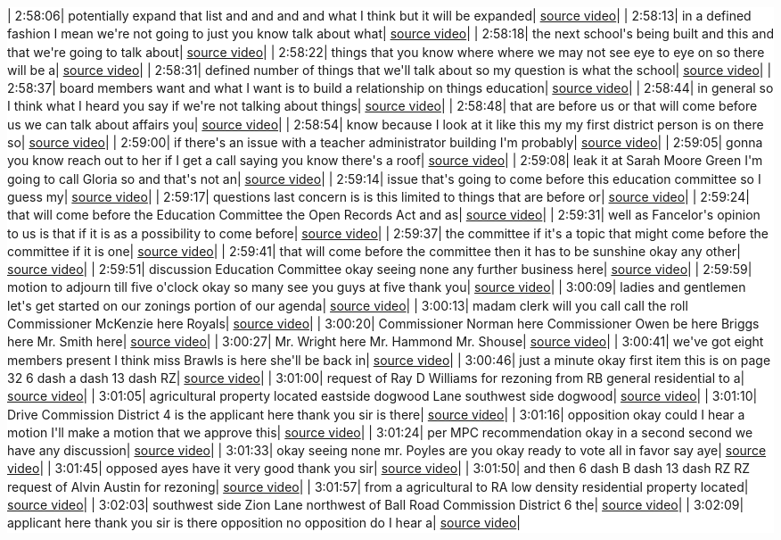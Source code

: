 | 2:58:06| potentially expand that list and and and and what I think but it will be expanded| [source video](https://archive.org/details/CoCom130722?start=10686)|
| 2:58:13| in a defined fashion I mean we're not going to just you know talk about what| [source video](https://archive.org/details/CoCom130722?start=10693)|
| 2:58:18| the next school's being built and this and that we're going to talk about| [source video](https://archive.org/details/CoCom130722?start=10698)|
| 2:58:22| things that you know where where we may not see eye to eye on so there will be a| [source video](https://archive.org/details/CoCom130722?start=10702)|
| 2:58:31| defined number of things that we'll talk about so my question is what the school| [source video](https://archive.org/details/CoCom130722?start=10711)|
| 2:58:37| board members want and what I want is to build a relationship on things education| [source video](https://archive.org/details/CoCom130722?start=10717)|
| 2:58:44| in general so I think what I heard you say if we're not talking about things| [source video](https://archive.org/details/CoCom130722?start=10724)|
| 2:58:48| that are before us or that will come before us we can talk about affairs you| [source video](https://archive.org/details/CoCom130722?start=10728)|
| 2:58:54| know because I look at it like this my my first district person is on there so| [source video](https://archive.org/details/CoCom130722?start=10734)|
| 2:59:00| if there's an issue with a teacher administrator building I'm probably| [source video](https://archive.org/details/CoCom130722?start=10740)|
| 2:59:05| gonna you know reach out to her if I get a call saying you know there's a roof| [source video](https://archive.org/details/CoCom130722?start=10745)|
| 2:59:08| leak it at Sarah Moore Green I'm going to call Gloria so and that's not an| [source video](https://archive.org/details/CoCom130722?start=10748)|
| 2:59:14| issue that's going to come before this education committee so I guess my| [source video](https://archive.org/details/CoCom130722?start=10754)|
| 2:59:17| questions last concern is is this limited to things that are before or| [source video](https://archive.org/details/CoCom130722?start=10757)|
| 2:59:24| that will come before the Education Committee the Open Records Act and as| [source video](https://archive.org/details/CoCom130722?start=10764)|
| 2:59:31| well as Fancelor's opinion to us is that if it is as a possibility to come before| [source video](https://archive.org/details/CoCom130722?start=10771)|
| 2:59:37| the committee if it's a topic that might come before the committee if it is one| [source video](https://archive.org/details/CoCom130722?start=10777)|
| 2:59:41| that will come before the committee then it has to be sunshine okay any other| [source video](https://archive.org/details/CoCom130722?start=10781)|
| 2:59:51| discussion Education Committee okay seeing none any further business here| [source video](https://archive.org/details/CoCom130722?start=10791)|
| 2:59:59| motion to adjourn till five o'clock okay so many see you guys at five thank you| [source video](https://archive.org/details/CoCom130722?start=10799)|
| 3:00:09| ladies and gentlemen let's get started on our zonings portion of our agenda| [source video](https://archive.org/details/CoCom130722?start=10809)|
| 3:00:13| madam clerk will you call call the roll Commissioner McKenzie here Royals| [source video](https://archive.org/details/CoCom130722?start=10813)|
| 3:00:20| Commissioner Norman here Commissioner Owen be here Briggs here Mr. Smith here| [source video](https://archive.org/details/CoCom130722?start=10820)|
| 3:00:27| Mr. Wright here Mr. Hammond Mr. Shouse| [source video](https://archive.org/details/CoCom130722?start=10827)|
| 3:00:41| we've got eight members present I think miss Brawls is here she'll be back in| [source video](https://archive.org/details/CoCom130722?start=10841)|
| 3:00:46| just a minute okay first item this is on page 32 6 dash a dash 13 dash RZ| [source video](https://archive.org/details/CoCom130722?start=10846)|
| 3:01:00| request of Ray D Williams for rezoning from RB general residential to a| [source video](https://archive.org/details/CoCom130722?start=10860)|
| 3:01:05| agricultural property located eastside dogwood Lane southwest side dogwood| [source video](https://archive.org/details/CoCom130722?start=10865)|
| 3:01:10| Drive Commission District 4 is the applicant here thank you sir is there| [source video](https://archive.org/details/CoCom130722?start=10870)|
| 3:01:16| opposition okay could I hear a motion I'll make a motion that we approve this| [source video](https://archive.org/details/CoCom130722?start=10876)|
| 3:01:24| per MPC recommendation okay in a second second we have any discussion| [source video](https://archive.org/details/CoCom130722?start=10884)|
| 3:01:33| okay seeing none mr. Poyles are you okay ready to vote all in favor say aye| [source video](https://archive.org/details/CoCom130722?start=10893)|
| 3:01:45| opposed ayes have it very good thank you sir| [source video](https://archive.org/details/CoCom130722?start=10905)|
| 3:01:50| and then 6 dash B dash 13 dash RZ RZ request of Alvin Austin for rezoning| [source video](https://archive.org/details/CoCom130722?start=10910)|
| 3:01:57| from a agricultural to RA low density residential property located| [source video](https://archive.org/details/CoCom130722?start=10917)|
| 3:02:03| southwest side Zion Lane northwest of Ball Road Commission District 6 the| [source video](https://archive.org/details/CoCom130722?start=10923)|
| 3:02:09| applicant here thank you sir is there opposition no opposition do I hear a| [source video](https://archive.org/details/CoCom130722?start=10929)|